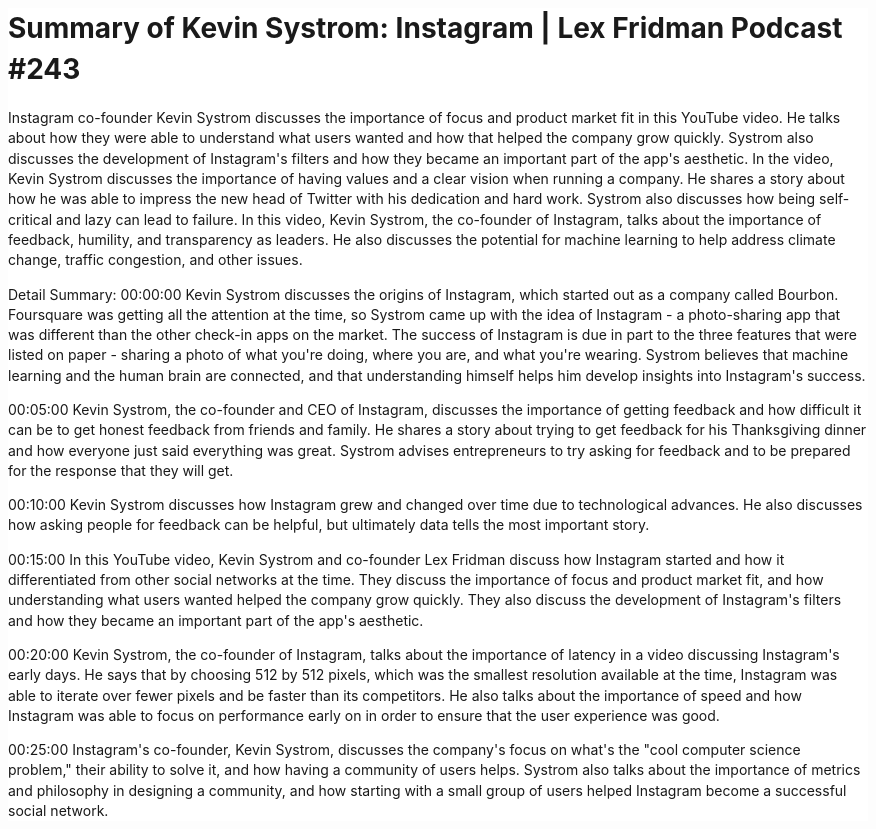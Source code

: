 # Summary of Kevin Systrom: Instagram | Lex Fridman Podcast #243

Instagram co-founder Kevin Systrom discusses the importance of focus and product market fit in this YouTube video. He talks about how they were able to understand what users wanted and how that helped the company grow quickly. Systrom also discusses the development of Instagram's filters and how they became an important part of the app's aesthetic.
In the video, Kevin Systrom discusses the importance of having values and a clear vision when running a company. He shares a story about how he was able to impress the new head of Twitter with his dedication and hard work. Systrom also discusses how being self-critical and lazy can lead to failure.
In this video, Kevin Systrom, the co-founder of Instagram, talks about the importance of feedback, humility, and transparency as leaders. He also discusses the potential for machine learning to help address climate change, traffic congestion, and other issues.

Detail Summary: 
00:00:00
Kevin Systrom discusses the origins of Instagram, which started out as a company called Bourbon. Foursquare was getting all the attention at the time, so Systrom came up with the idea of Instagram - a photo-sharing app that was different than the other check-in apps on the market. The success of Instagram is due in part to the three features that were listed on paper - sharing a photo of what you're doing, where you are, and what you're wearing. Systrom believes that machine learning and the human brain are connected, and that understanding himself helps him develop insights into Instagram's success.

00:05:00
Kevin Systrom, the co-founder and CEO of Instagram, discusses the importance of getting feedback and how difficult it can be to get honest feedback from friends and family. He shares a story about trying to get feedback for his Thanksgiving dinner and how everyone just said everything was great. Systrom advises entrepreneurs to try asking for feedback and to be prepared for the response that they will get.

00:10:00
Kevin Systrom discusses how Instagram grew and changed over time due to technological advances. He also discusses how asking people for feedback can be helpful, but ultimately data tells the most important story.

00:15:00
In this YouTube video, Kevin Systrom and co-founder Lex Fridman discuss how Instagram started and how it differentiated from other social networks at the time. They discuss the importance of focus and product market fit, and how understanding what users wanted helped the company grow quickly. They also discuss the development of Instagram's filters and how they became an important part of the app's aesthetic.

00:20:00
Kevin Systrom, the co-founder of Instagram, talks about the importance of latency in a video discussing Instagram's early days. He says that by choosing 512 by 512 pixels, which was the smallest resolution available at the time, Instagram was able to iterate over fewer pixels and be faster than its competitors. He also talks about the importance of speed and how Instagram was able to focus on performance early on in order to ensure that the user experience was good.

00:25:00
Instagram's co-founder, Kevin Systrom, discusses the company's focus on what's the "cool computer science problem," their ability to solve it, and how having a community of users helps. Systrom also talks about the importance of metrics and philosophy in designing a community, and how starting with a small group of users helped Instagram become a successful social network.
